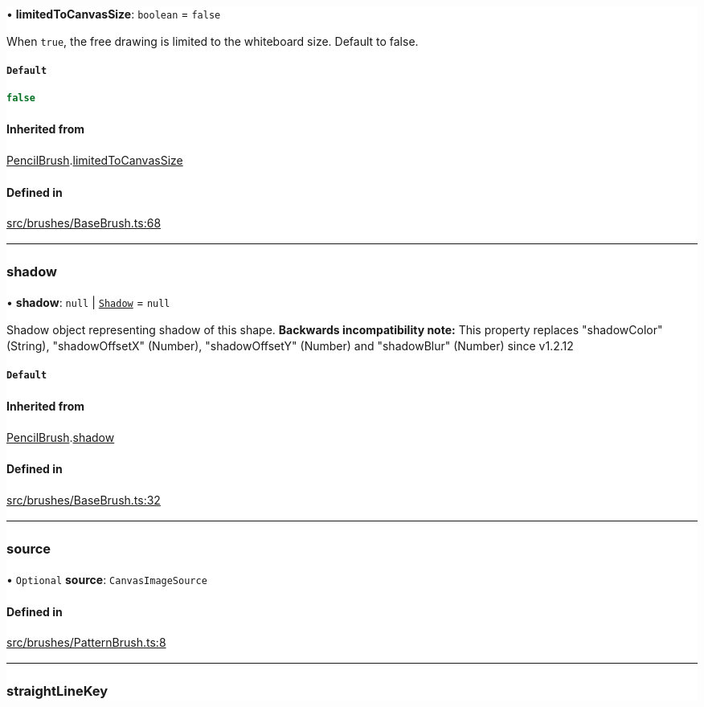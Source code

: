 • **limitedToCanvasSize**: `boolean` = `false`

When `true`, the free drawing is limited to the whiteboard size. Default to false.

**`Default`**

```ts
false
```

#### Inherited from

[PencilBrush](PencilBrush.md).[limitedToCanvasSize](PencilBrush.md#limitedtocanvassize)

#### Defined in

[src/brushes/BaseBrush.ts:68](https://github.com/fabricjs/fabric.js/blob/a4453620e/src/brushes/BaseBrush.ts#L68)

___

### shadow

• **shadow**: ``null`` \| [`Shadow`](Shadow.md) = `null`

Shadow object representing shadow of this shape.
<b>Backwards incompatibility note:</b> This property replaces "shadowColor" (String), "shadowOffsetX" (Number),
"shadowOffsetY" (Number) and "shadowBlur" (Number) since v1.2.12

**`Default`**

```ts

```

#### Inherited from

[PencilBrush](PencilBrush.md).[shadow](PencilBrush.md#shadow)

#### Defined in

[src/brushes/BaseBrush.ts:32](https://github.com/fabricjs/fabric.js/blob/a4453620e/src/brushes/BaseBrush.ts#L32)

___

### source

• `Optional` **source**: `CanvasImageSource`

#### Defined in

[src/brushes/PatternBrush.ts:8](https://github.com/fabricjs/fabric.js/blob/a4453620e/src/brushes/PatternBrush.ts#L8)

___

### straightLineKey

